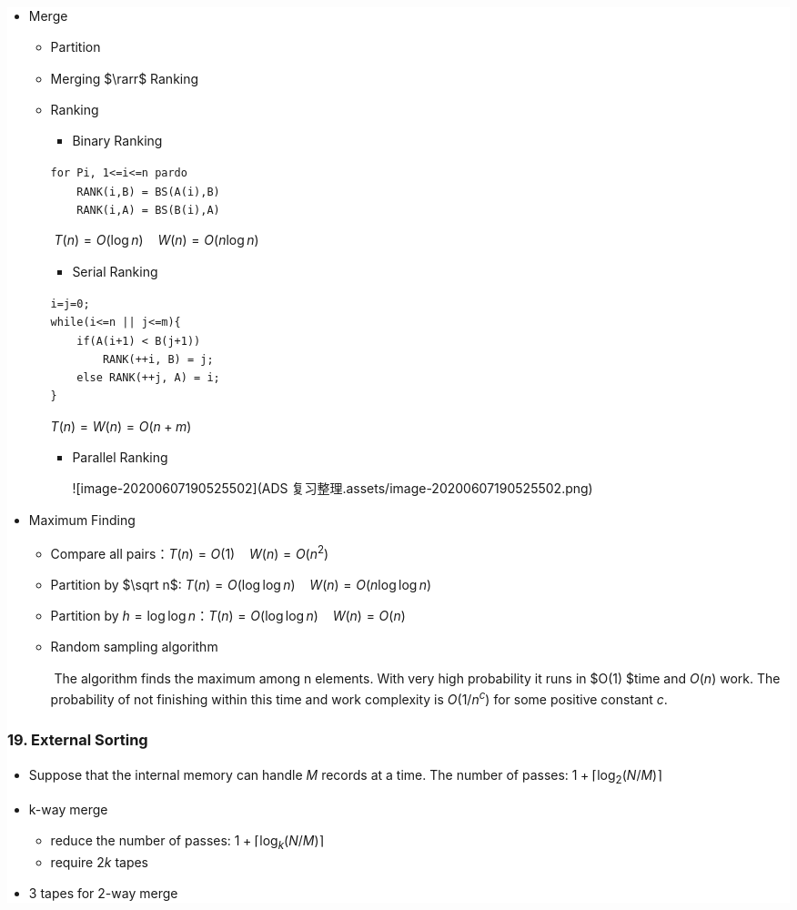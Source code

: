 - Merge

  - Partition
  - Merging $\rarr$ Ranking

  - Ranking

    - Binary Ranking

    ```pseudocode
    for Pi, 1<=i<=n pardo
    	RANK(i,B) = BS(A(i),B)
    	RANK(i,A) = BS(B(i),A)
    ```

    ​	$T(n)=O(\log n)\ \ \ \ W(n)=O(n\log n)$

    - Serial Ranking

    ```pseudocode
    i=j=0;
    while(i<=n || j<=m){
    	if(A(i+1) < B(j+1))
    		RANK(++i, B) = j;
    	else RANK(++j, A) = i;
    }
    ```

    $T(n)=W(n)=O(n+m)$

    - Parallel Ranking

      ![image-20200607190525502](ADS 复习整理.assets/image-20200607190525502.png)

- Maximum Finding

  - Compare all pairs：$T(n)= O(1)\ \ \ \ W(n)=O(n^2)$
  - Partition by $\sqrt n$:  $T(n)=O(\log\log n)\ \ \ \ W(n)=O(n\log\log n)$
  - Partition by $h=\log\log n$：$T(n)=O(\log\log n)\ \ \ \ W(n)=O(n)$

  - Random sampling algorithm

    ​	The algorithm finds the maximum among n elements.  With very high probability it runs in $O(1) $time and $O(n)$ work.  The probability of not finishing within this time and work complexity is $O(1/n^c)$ for some positive constant $c$.



### 19. External Sorting

- Suppose that the internal memory can handle $M$ records at a time. The number of passes: $1+\lceil \log _2(N/M)\rceil$

- k-way merge

  - reduce the number of passes: $1+\lceil \log _k(N/M)\rceil$
  - require $2k$ tapes

- 3 tapes for 2-way merge
